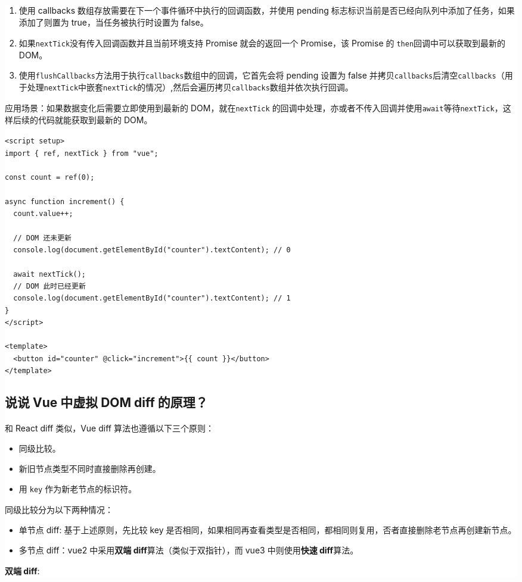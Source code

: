 1. 使用 callbacks 数组存放需要在下一个事件循环中执行的回调函数，并使用 pending 标志标识当前是否已经向队列中添加了任务，如果添加了则置为 true，当任务被执行时设置为 false。

2. 如果`nextTick`没有传入回调函数并且当前环境支持 Promise 就会的返回一个 Promise，该 Promise 的 `then`回调中可以获取到最新的 DOM。

3. 使用`flushCallbacks`方法用于执行`callbacks`数组中的回调，它首先会将 pending 设置为 false 并拷贝`callbacks`后清空`callbacks`（用于处理`nextTick`中嵌套`nextTick`的情况）,然后会遍历拷贝`callbacks`数组并依次执行回调。

应用场景：如果数据变化后需要立即使用到最新的 DOM，就在`nextTick` 的回调中处理，亦或者不传入回调并使用`await`等待`nextTick`，这样后续的代码就能获取到最新的 DOM。

```vue
<script setup>
import { ref, nextTick } from "vue";

const count = ref(0);

async function increment() {
  count.value++;

  // DOM 还未更新
  console.log(document.getElementById("counter").textContent); // 0

  await nextTick();
  // DOM 此时已经更新
  console.log(document.getElementById("counter").textContent); // 1
}
</script>

<template>
  <button id="counter" @click="increment">{{ count }}</button>
</template>
```

## 说说 Vue 中虚拟 DOM diff 的原理？

和 React diff 类似，Vue diff 算法也遵循以下三个原则：

- 同级比较。

- 新旧节点类型不同时直接删除再创建。

- 用 `key` 作为新老节点的标识符。

同级比较分为以下两种情况：

- 单节点 diff: 基于上述原则，先比较 key 是否相同，如果相同再查看类型是否相同，都相同则复用，否者直接删除老节点再创建新节点。

- 多节点 diff：vue2 中采用**双端 diff**算法（类似于双指针），而 vue3 中则使用**快速 diff**算法。

**双端 diff**:
